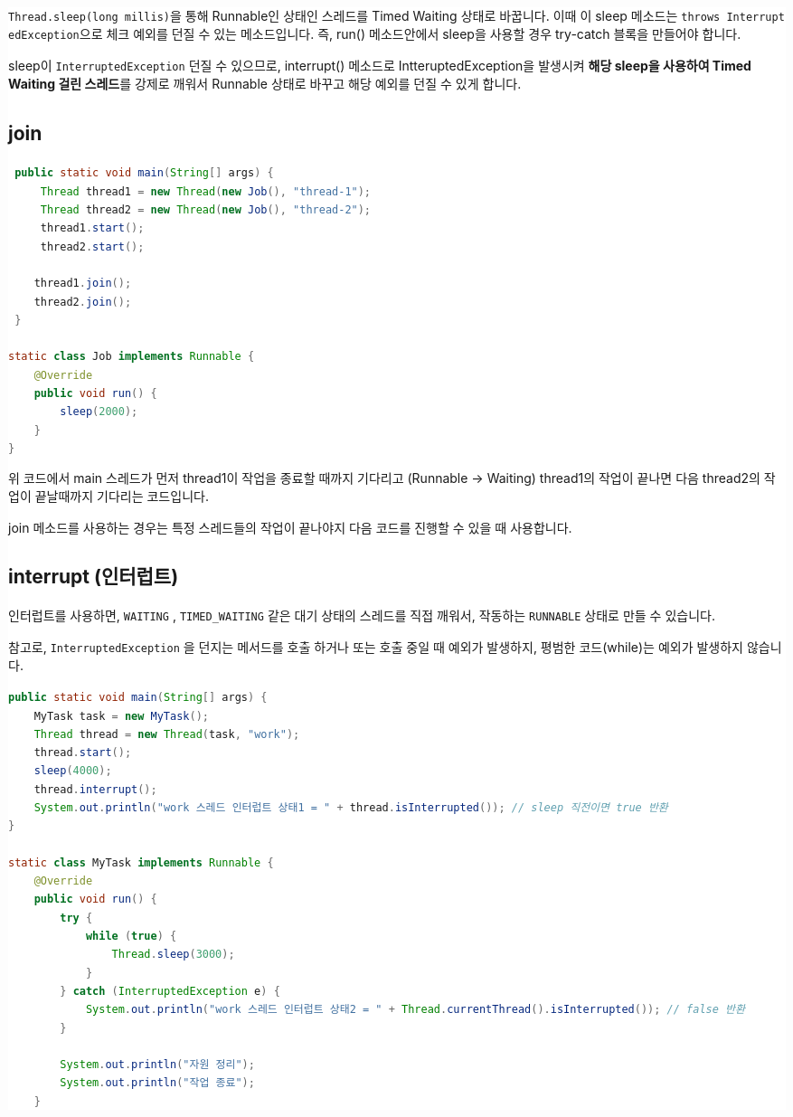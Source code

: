 `Thread.sleep(long millis)`을 통해 Runnable인 상태인 스레드를 Timed Waiting 상태로 바꿉니다. 이때 이 sleep 메소드는 `throws InterruptedException`으로 체크 예외를 던질 수 있는 메소드입니다.
즉, run() 메소드안에서 sleep을 사용할 경우 try-catch 블록을 만들어야 합니다.

sleep이 `InterruptedException` 던질 수 있으므로, interrupt() 메소드로 IntteruptedException을 발생시켜 
**해당 sleep을 사용하여 Timed Waiting 걸린 스레드**를 강제로 깨워서 Runnable 상태로 바꾸고 해당 예외를 던질 수 있게 합니다.

## join

```java
 public static void main(String[] args) {
     Thread thread1 = new Thread(new Job(), "thread-1");
     Thread thread2 = new Thread(new Job(), "thread-2");
     thread1.start();
     thread2.start();

    thread1.join();
    thread2.join();
 }

static class Job implements Runnable {
    @Override
    public void run() {
        sleep(2000);
    } 
}
```

위 코드에서 main 스레드가 먼저 thread1이 작업을 종료할 때까지 기다리고 (Runnable -> Waiting) thread1의 작업이 끝나면 다음 thread2의 작업이 끝날때까지 기다리는 코드입니다.

join 메소드를 사용하는 경우는 특정 스레드들의 작업이 끝나야지 다음 코드를 진행할 수 있을 때 사용합니다.   


## interrupt (인터럽트)

인터럽트를 사용하면, `WAITING` , `TIMED_WAITING` 같은 대기 상태의 스레드를 직접 깨워서, 작동하는 `RUNNABLE`
상태로 만들 수 있습니다. 

참고로, `InterruptedException` 을 던지는 메서드를 호출 하거나 또는 호출 중일 때 예외가 발생하지, 평범한 코드(while)는 예외가 발생하지 않습니다.

```java
public static void main(String[] args) {
    MyTask task = new MyTask();
    Thread thread = new Thread(task, "work");
    thread.start();
    sleep(4000);
    thread.interrupt();
    System.out.println("work 스레드 인터럽트 상태1 = " + thread.isInterrupted()); // sleep 직전이면 true 반환 
}

static class MyTask implements Runnable {
    @Override
    public void run() {
        try {
            while (true) {
                Thread.sleep(3000);
            }
        } catch (InterruptedException e) { 
            System.out.println("work 스레드 인터럽트 상태2 = " + Thread.currentThread().isInterrupted()); // false 반환
        }
        
        System.out.println("자원 정리");
        System.out.println("작업 종료"); 
    }
```